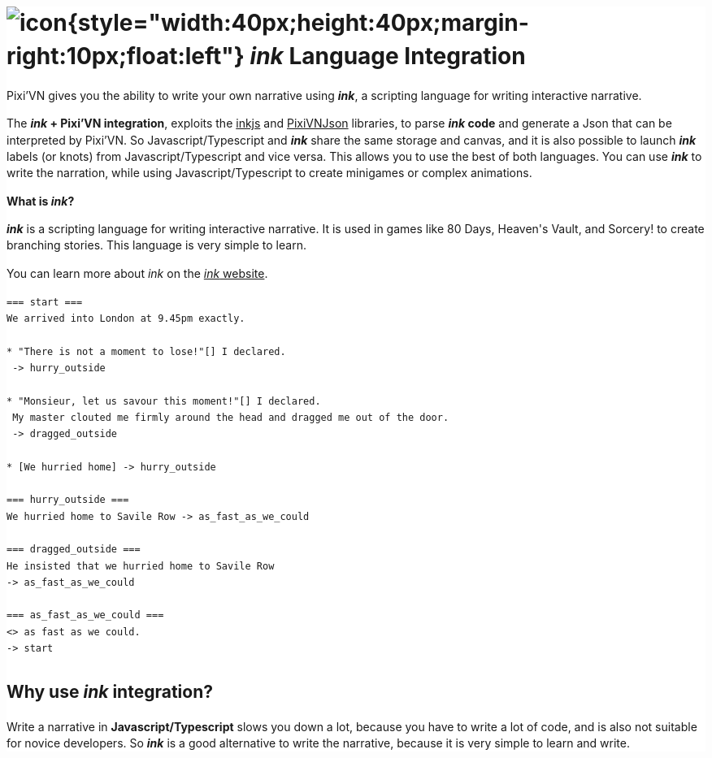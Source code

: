 # ![icon](/ink.svg){style="width:40px;height:40px;margin-right:10px;float:left"} _ink_ Language Integration

Pixi’VN gives you the ability to write your own narrative using _**ink**_, a scripting language for writing interactive narrative.

The **_ink_ + Pixi’VN integration**, exploits the [inkjs](https://github.com/inkle/inkjs) and [PixiVNJson](/other-topics/pixi-vn-json.md) libraries, to parse **_ink_ code** and generate a Json that can be interpreted by Pixi’VN. So Javascript/Typescript and _**ink**_ share the same storage and canvas, and it is also possible to launch _**ink**_ labels (or knots) from Javascript/Typescript and vice versa. This allows you to use the best of both languages. You can use _**ink**_ to write the narration, while using Javascript/Typescript to create minigames or complex animations.

**What is _ink_?**

_**ink**_ is a scripting language for writing interactive narrative. It is used in games like 80 Days, Heaven's Vault, and Sorcery! to create branching stories. This language is very simple to learn.

You can learn more about _ink_ on the [_ink_ website](https://www.inklestudios.com/ink/).

```ink [ink/start.ink]
=== start ===
We arrived into London at 9.45pm exactly.

* "There is not a moment to lose!"[] I declared.
 -> hurry_outside

* "Monsieur, let us savour this moment!"[] I declared.
 My master clouted me firmly around the head and dragged me out of the door.
 -> dragged_outside

* [We hurried home] -> hurry_outside

=== hurry_outside ===
We hurried home to Savile Row -> as_fast_as_we_could

=== dragged_outside ===
He insisted that we hurried home to Savile Row
-> as_fast_as_we_could

=== as_fast_as_we_could ===
<> as fast as we could.
-> start
```

<sandbox
template="v4rkdl"
entry="/src/ink/start.ink"
/>

## Why use _ink_ integration?

Write a narrative in **Javascript/Typescript** slows you down a lot, because you have to write a lot of code, and is also not suitable for novice developers. So _**ink**_ is a good alternative to write the narrative, because it is very simple to learn and write.
